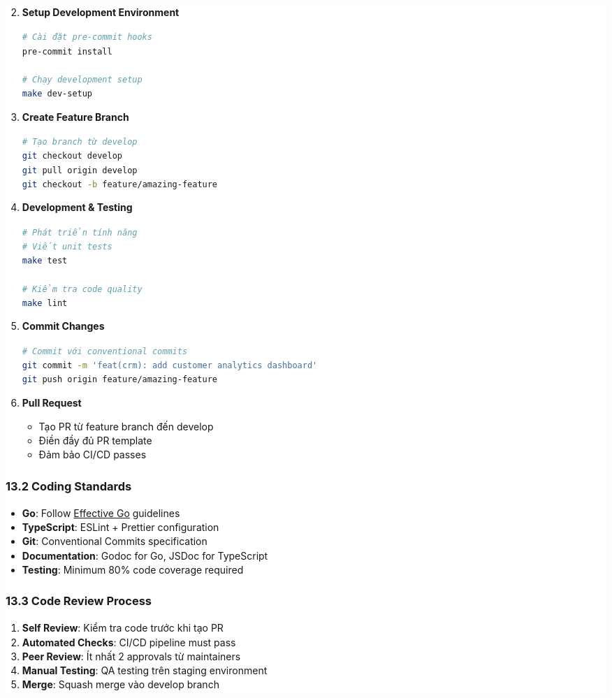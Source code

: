 2. **Setup Development Environment**
   ```bash
   # Cài đặt pre-commit hooks
   pre-commit install
   
   # Chạy development setup
   make dev-setup
   ```

3. **Create Feature Branch**
   ```bash
   # Tạo branch từ develop
   git checkout develop
   git pull origin develop
   git checkout -b feature/amazing-feature
   ```

4. **Development & Testing**
   ```bash
   # Phát triển tính năng
   # Viết unit tests
   make test
   
   # Kiểm tra code quality
   make lint
   ```

5. **Commit Changes**
   ```bash
   # Commit với conventional commits
   git commit -m 'feat(crm): add customer analytics dashboard'
   git push origin feature/amazing-feature
   ```

6. **Pull Request**
   - Tạo PR từ feature branch đến develop
   - Điền đầy đủ PR template
   - Đảm bảo CI/CD passes

### 13.2 Coding Standards

- **Go**: Follow [Effective Go](https://golang.org/doc/effective_go.html) guidelines
- **TypeScript**: ESLint + Prettier configuration
- **Git**: Conventional Commits specification
- **Documentation**: Godoc for Go, JSDoc for TypeScript
- **Testing**: Minimum 80% code coverage required

### 13.3 Code Review Process

1. **Self Review**: Kiểm tra code trước khi tạo PR
2. **Automated Checks**: CI/CD pipeline must pass
3. **Peer Review**: Ít nhất 2 approvals từ maintainers
4. **Manual Testing**: QA testing trên staging environment
5. **Merge**: Squash merge vào develop branch
